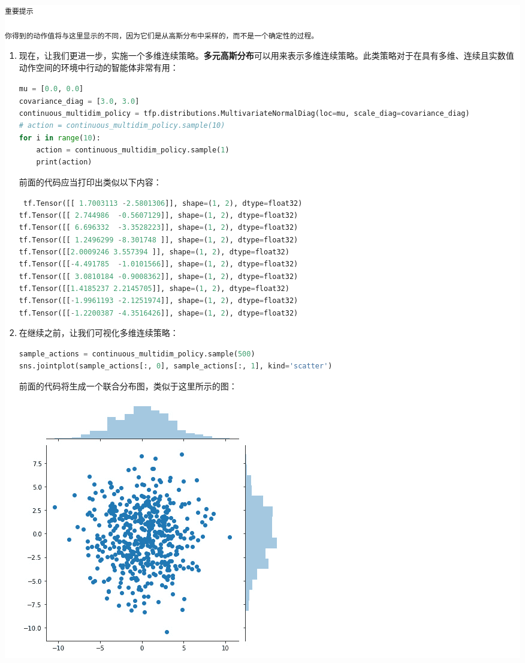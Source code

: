     重要提示

    你得到的动作值将与这里显示的不同，因为它们是从高斯分布中采样的，而不是一个确定性的过程。

1.  现在，让我们更进一步，实施一个多维连续策略。**多元高斯分布**可以用来表示多维连续策略。此类策略对于在具有多维、连续且实数值动作空间的环境中行动的智能体非常有用：

    ```py
    mu = [0.0, 0.0]
    covariance_diag = [3.0, 3.0]
    continuous_multidim_policy = tfp.distributions.MultivariateNormalDiag(loc=mu, scale_diag=covariance_diag)
    # action = continuous_multidim_policy.sample(10)
    for i in range(10):
        action = continuous_multidim_policy.sample(1)
        print(action)
    ```

    前面的代码应当打印出类似以下内容：

    ```py
     tf.Tensor([[ 1.7003113 -2.5801306]], shape=(1, 2), dtype=float32)
    tf.Tensor([[ 2.744986  -0.5607129]], shape=(1, 2), dtype=float32)
    tf.Tensor([[ 6.696332  -3.3528223]], shape=(1, 2), dtype=float32)
    tf.Tensor([[ 1.2496299 -8.301748 ]], shape=(1, 2), dtype=float32)
    tf.Tensor([[2.0009246 3.557394 ]], shape=(1, 2), dtype=float32)
    tf.Tensor([[-4.491785  -1.0101566]], shape=(1, 2), dtype=float32)
    tf.Tensor([[ 3.0810184 -0.9008362]], shape=(1, 2), dtype=float32)
    tf.Tensor([[1.4185237 2.2145705]], shape=(1, 2), dtype=float32)
    tf.Tensor([[-1.9961193 -2.1251974]], shape=(1, 2), dtype=float32)
    tf.Tensor([[-1.2200387 -4.3516426]], shape=(1, 2), dtype=float32)
    ```

1.  在继续之前，让我们可视化多维连续策略：

    ```py
    sample_actions = continuous_multidim_policy.sample(500)
    sns.jointplot(sample_actions[:, 0], sample_actions[:, 1], kind='scatter')
    ```

    前面的代码将生成一个联合分布图，类似于这里所示的图：

    ![图 1.7 – 多维连续策略的联合分布图](img/B15074_01_007.jpg)
